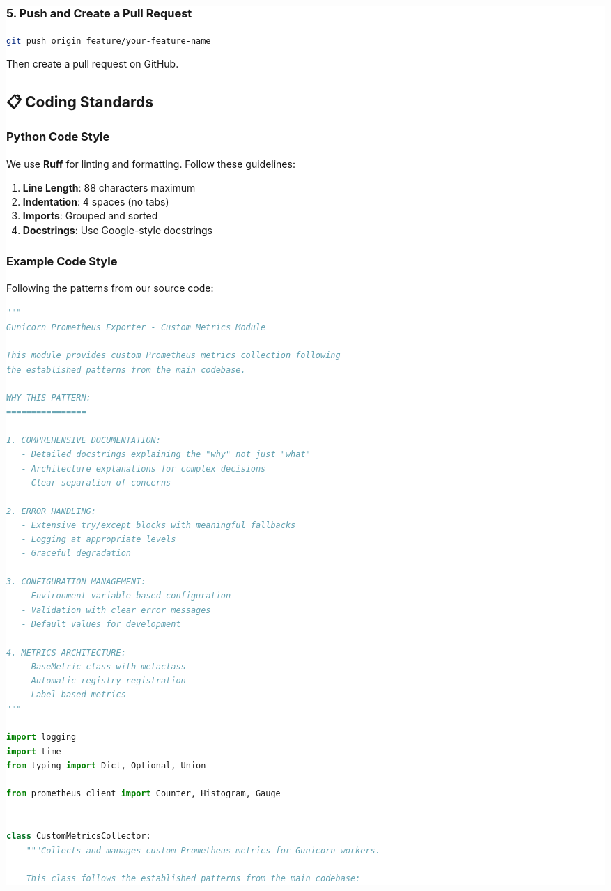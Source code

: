 ### 5. Push and Create a Pull Request

```bash
git push origin feature/your-feature-name
```

Then create a pull request on GitHub.

## 📋 Coding Standards

### Python Code Style

We use **Ruff** for linting and formatting. Follow these guidelines:

1. **Line Length**: 88 characters maximum
2. **Indentation**: 4 spaces (no tabs)
3. **Imports**: Grouped and sorted
4. **Docstrings**: Use Google-style docstrings

### Example Code Style

Following the patterns from our source code:

```python
"""
Gunicorn Prometheus Exporter - Custom Metrics Module

This module provides custom Prometheus metrics collection following
the established patterns from the main codebase.

WHY THIS PATTERN:
================

1. COMPREHENSIVE DOCUMENTATION:
   - Detailed docstrings explaining the "why" not just "what"
   - Architecture explanations for complex decisions
   - Clear separation of concerns

2. ERROR HANDLING:
   - Extensive try/except blocks with meaningful fallbacks
   - Logging at appropriate levels
   - Graceful degradation

3. CONFIGURATION MANAGEMENT:
   - Environment variable-based configuration
   - Validation with clear error messages
   - Default values for development

4. METRICS ARCHITECTURE:
   - BaseMetric class with metaclass
   - Automatic registry registration
   - Label-based metrics
"""

import logging
import time
from typing import Dict, Optional, Union

from prometheus_client import Counter, Histogram, Gauge


class CustomMetricsCollector:
    """Collects and manages custom Prometheus metrics for Gunicorn workers.

    This class follows the established patterns from the main codebase:
```